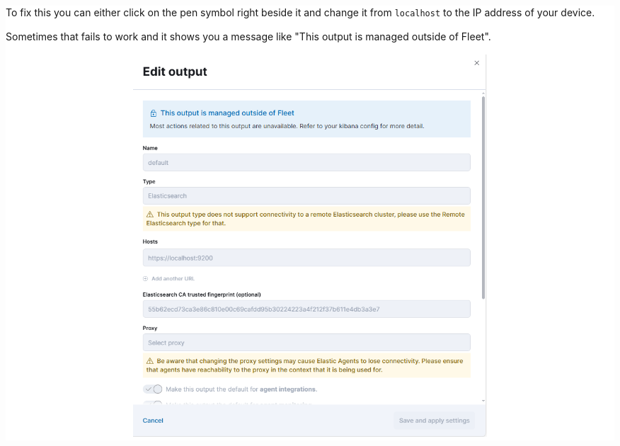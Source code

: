 To fix this you can either click on the pen symbol right beside it and change it from `localhost` to the IP address of your device.

Sometimes that fails to work and it shows you a message like "This output is managed outside of Fleet".
<p align="center">
<img src="imgs/20.png" alt="img" width="500"/>
</p>
